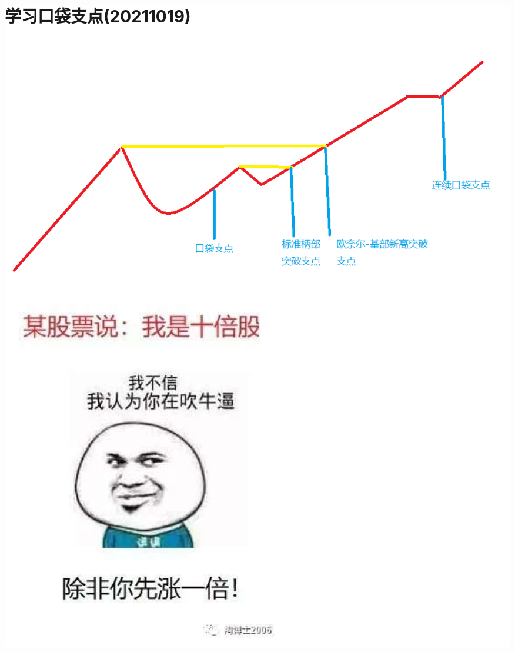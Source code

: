 # 学习口袋支点(20211019)

![image-20211019230131183](学习口袋支点(20211019).assets/image-20211019230131183.png)



![image-20211019231653729](学习口袋支点(20211019).assets/image-20211019231653729.png)
